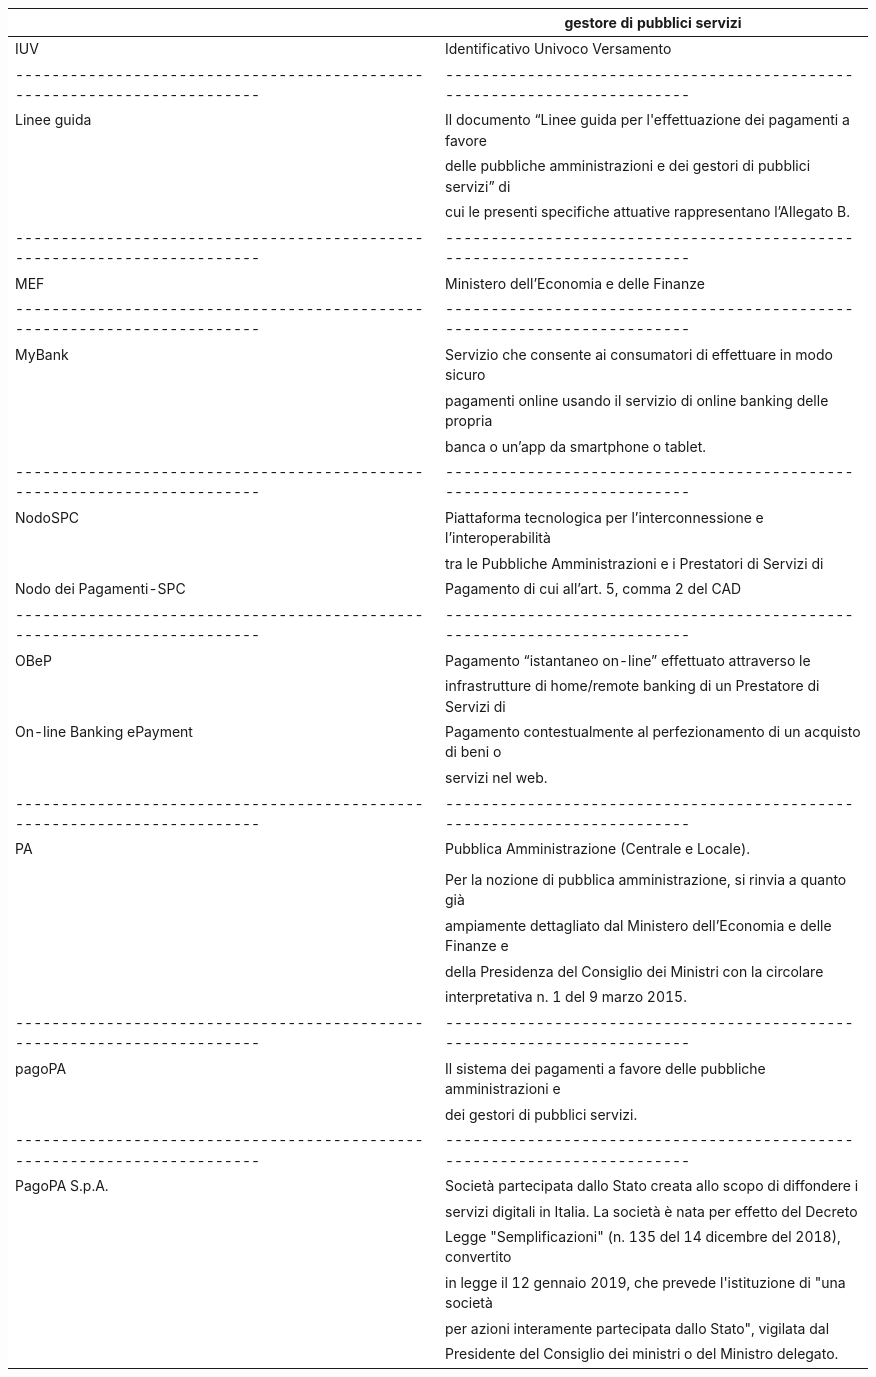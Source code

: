 |                                                                          |    gestore di pubblici servizi                                           |
| ------------------------------------------------------------------------ | ------------------------------------------------------------------------ |
|    IUV                                                                   |    Identificativo Univoco Versamento                                     |
| ------------------------------------------------------------------------ | ------------------------------------------------------------------------ |
|    Linee guida                                                           |    Il documento “Linee guida per l'effettuazione dei pagamenti a favore  |
|                                                                          |    delle pubbliche amministrazioni e dei gestori di pubblici servizi” di |
|                                                                          |    cui le presenti specifiche attuative rappresentano l’Allegato B.      |
| ------------------------------------------------------------------------ | ------------------------------------------------------------------------ |
|    MEF                                                                   |    Ministero dell’Economia e delle Finanze                               |
| ------------------------------------------------------------------------ | ------------------------------------------------------------------------ |
|    MyBank                                                                |    Servizio che consente ai consumatori di effettuare in modo sicuro     |
|                                                                          |    pagamenti online usando il servizio di online banking delle propria   |
|                                                                          |    banca o un’app da smartphone o tablet.                                |
| ------------------------------------------------------------------------ | ------------------------------------------------------------------------ |
|    NodoSPC                                                               |    Piattaforma tecnologica per l’interconnessione e l’interoperabilità   |
|                                                                          |    tra le Pubbliche Amministrazioni e i Prestatori di Servizi di         |
|    Nodo dei Pagamenti-SPC                                                |    Pagamento di cui all’art. 5, comma 2 del CAD                          |
| ------------------------------------------------------------------------ | ------------------------------------------------------------------------ |
|    OBeP                                                                  |    Pagamento “istantaneo on-line” effettuato attraverso le               |
|                                                                          |    infrastrutture di home/remote banking di un Prestatore di Servizi di  |
|    On-line Banking ePayment                                              |    Pagamento contestualmente al perfezionamento di un acquisto di beni o |
|                                                                          |    servizi nel web.                                                      |
| ------------------------------------------------------------------------ | ------------------------------------------------------------------------ |
|    PA                                                                    |    Pubblica Amministrazione (Centrale e Locale).                         |
|                                                                          |                                                                          |
|                                                                          |    Per la nozione di pubblica amministrazione, si rinvia a quanto già    |
|                                                                          |    ampiamente dettagliato dal Ministero dell’Economia e delle Finanze e  |
|                                                                          |    della Presidenza del Consiglio dei Ministri con la circolare          |
|                                                                          |    interpretativa n. 1 del 9 marzo 2015.                                 |
| ------------------------------------------------------------------------ | ------------------------------------------------------------------------ |
|    pagoPA                                                                |    Il sistema dei pagamenti a favore delle pubbliche amministrazioni e   |
|                                                                          |    dei gestori di pubblici servizi.                                      |
| ------------------------------------------------------------------------ | ------------------------------------------------------------------------ |
|    PagoPA S.p.A.                                                         |   Società partecipata dallo Stato creata allo scopo di diffondere i      |
|                                                                          |   servizi digitali in Italia. La società è nata per effetto del Decreto  | 
|                                                                          |   Legge "Semplificazioni" (n. 135 del 14 dicembre del 2018), convertito  |
|                                                                          |   in legge il 12 gennaio 2019, che prevede l'istituzione di "una società |
|                                                                          |   per azioni interamente partecipata dallo Stato", vigilata dal          | 
|                                                                          |   Presidente del Consiglio dei ministri o del Ministro delegato.         |
